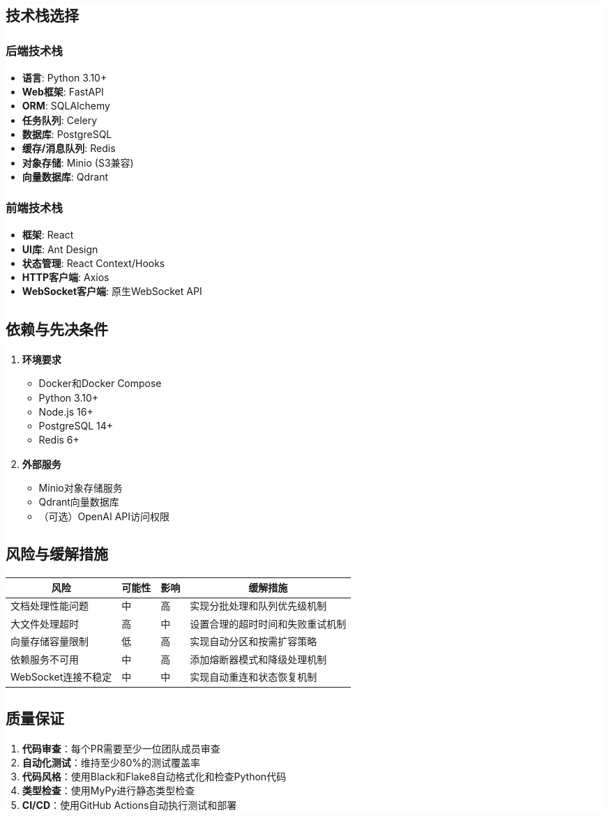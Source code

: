 ## 技术栈选择

### 后端技术栈
- **语言**: Python 3.10+
- **Web框架**: FastAPI
- **ORM**: SQLAlchemy
- **任务队列**: Celery
- **数据库**: PostgreSQL
- **缓存/消息队列**: Redis
- **对象存储**: Minio (S3兼容)
- **向量数据库**: Qdrant

### 前端技术栈
- **框架**: React
- **UI库**: Ant Design
- **状态管理**: React Context/Hooks
- **HTTP客户端**: Axios
- **WebSocket客户端**: 原生WebSocket API

## 依赖与先决条件

1. **环境要求**
   - Docker和Docker Compose
   - Python 3.10+
   - Node.js 16+
   - PostgreSQL 14+
   - Redis 6+

2. **外部服务**
   - Minio对象存储服务
   - Qdrant向量数据库
   - （可选）OpenAI API访问权限

## 风险与缓解措施

| 风险 | 可能性 | 影响 | 缓解措施 |
|------|--------|------|----------|
| 文档处理性能问题 | 中 | 高 | 实现分批处理和队列优先级机制 |
| 大文件处理超时 | 高 | 中 | 设置合理的超时时间和失败重试机制 |
| 向量存储容量限制 | 低 | 高 | 实现自动分区和按需扩容策略 |
| 依赖服务不可用 | 中 | 高 | 添加熔断器模式和降级处理机制 |
| WebSocket连接不稳定 | 中 | 中 | 实现自动重连和状态恢复机制 |

## 质量保证

1. **代码审查**：每个PR需要至少一位团队成员审查
2. **自动化测试**：维持至少80%的测试覆盖率
3. **代码风格**：使用Black和Flake8自动格式化和检查Python代码
4. **类型检查**：使用MyPy进行静态类型检查
5. **CI/CD**：使用GitHub Actions自动执行测试和部署
